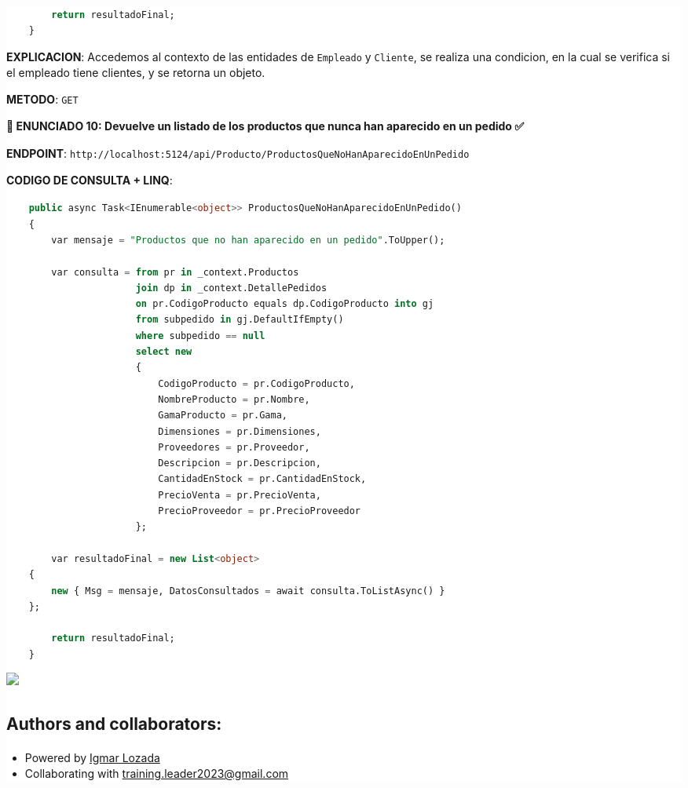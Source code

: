 ```sql
        return resultadoFinal;
    }
```

**EXPLICACION**:
Accedemos al contexto de las entidades de `Empleado` y `Cliente`, se realiza una condicion, en la cual se verifica si el empleado tiene clientes, y se retorna un objeto.

**METODO**: `GET`

**🔰 ENUNCIADO 10: Devuelve un listado de los productos que nunca han aparecido en un pedido ✅**

**ENDPOINT**: `http://localhost:5124/api/Producto/ProductosQueNoHanAparecidoEnUnPedido`

**CODIGO DE CONSULTA + LINQ**:
```sql
    public async Task<IEnumerable<object>> ProductosQueNoHanAparecidoEnUnPedido()
    {
        var mensaje = "Productos que no han aparecido en un pedido".ToUpper();

        var consulta = from pr in _context.Productos
                       join dp in _context.DetallePedidos
                       on pr.CodigoProducto equals dp.CodigoProducto into gj
                       from subpedido in gj.DefaultIfEmpty()
                       where subpedido == null
                       select new
                       {
                           CodigoProducto = pr.CodigoProducto,
                           NombreProducto = pr.Nombre,
                           GamaProducto = pr.Gama,
                           Dimensiones = pr.Dimensiones,
                           Proveedores = pr.Proveedor,
                           Descripcion = pr.Descripcion,
                           CantidadEnStock = pr.CantidadEnStock,
                           PrecioVenta = pr.PrecioVenta,
                           PrecioProveedor = pr.PrecioProveedor
                       };

        var resultadoFinal = new List<object>
    {
        new { Msg = mensaje, DatosConsultados = await consulta.ToListAsync() }
    };

        return resultadoFinal;
    }
```

<img src="https://user-images.githubusercontent.com/73097560/115834477-dbab4500-a447-11eb-908a-139a6edaec5c.gif"><br>

## Authors and collaborators:
- Powered by <a href="https://github.com/IgmarLozadaBolivar">Igmar Lozada</a><br>
- Collaborating with <a href="training.leader2023@gmail.com"> training.leader2023@gmail.com</a>
